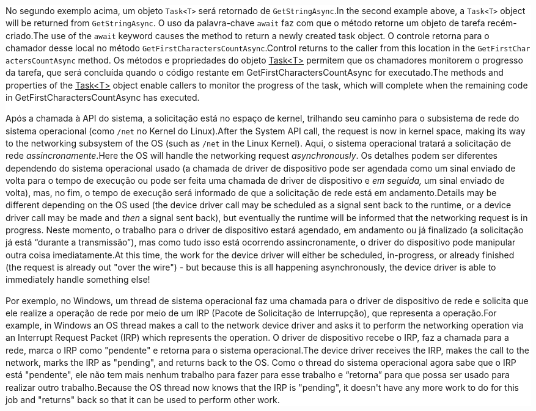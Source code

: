 <span data-ttu-id="31611-133">No segundo exemplo acima, um objeto `Task<T>` será retornado de `GetStringAsync`.</span><span class="sxs-lookup"><span data-stu-id="31611-133">In the second example above, a `Task<T>` object will be returned from `GetStringAsync`.</span></span> <span data-ttu-id="31611-134">O uso da palavra-chave `await` faz com que o método retorne um objeto de tarefa recém-criado.</span><span class="sxs-lookup"><span data-stu-id="31611-134">The use of the `await` keyword causes the method to return a newly created task object.</span></span> <span data-ttu-id="31611-135">O controle retorna para o chamador desse local no método `GetFirstCharactersCountAsync`.</span><span class="sxs-lookup"><span data-stu-id="31611-135">Control returns to the caller from this location in the `GetFirstCharactersCountAsync` method.</span></span> <span data-ttu-id="31611-136">Os métodos e propriedades do objeto [Task&lt;T&gt;](xref:System.Threading.Tasks.Task%601) permitem que os chamadores monitorem o progresso da tarefa, que será concluída quando o código restante em GetFirstCharactersCountAsync for executado.</span><span class="sxs-lookup"><span data-stu-id="31611-136">The methods and properties of the [Task&lt;T&gt;](xref:System.Threading.Tasks.Task%601) object enable callers to monitor the progress of the task, which will complete when the remaining code in GetFirstCharactersCountAsync has executed.</span></span>

<span data-ttu-id="31611-137">Após a chamada à API do sistema, a solicitação está no espaço de kernel, trilhando seu caminho para o subsistema de rede do sistema operacional (como `/net` no Kernel do Linux).</span><span class="sxs-lookup"><span data-stu-id="31611-137">After the System API call, the request is now in kernel space, making its way to the networking subsystem of the OS (such as `/net` in the Linux Kernel).</span></span>  <span data-ttu-id="31611-138">Aqui, o sistema operacional tratará a solicitação de rede *assincronamente*.</span><span class="sxs-lookup"><span data-stu-id="31611-138">Here the OS will handle the networking request *asynchronously*.</span></span>  <span data-ttu-id="31611-139">Os detalhes podem ser diferentes dependendo do sistema operacional usado (a chamada de driver de dispositivo pode ser agendada como um sinal enviado de volta para o tempo de execução ou pode ser feita uma chamada de driver de dispositivo e *em seguida,* um sinal enviado de volta), mas, no fim, o tempo de execução será informado de que a solicitação de rede está em andamento.</span><span class="sxs-lookup"><span data-stu-id="31611-139">Details may be different depending on the OS used (the device driver call may be scheduled as a signal sent back to the runtime, or a device driver call may be made and *then* a signal sent back), but eventually the runtime will be informed that the networking request is in progress.</span></span>  <span data-ttu-id="31611-140">Neste momento, o trabalho para o driver de dispositivo estará agendado, em andamento ou já finalizado (a solicitação já está “durante a transmissão”), mas como tudo isso está ocorrendo assincronamente, o driver do dispositivo pode manipular outra coisa imediatamente.</span><span class="sxs-lookup"><span data-stu-id="31611-140">At this time, the work for the device driver will either be scheduled, in-progress, or already finished (the request is already out "over the wire") - but because this is all happening asynchronously, the device driver is able to immediately handle something else!</span></span>

<span data-ttu-id="31611-141">Por exemplo, no Windows, um thread de sistema operacional faz uma chamada para o driver de dispositivo de rede e solicita que ele realize a operação de rede por meio de um IRP (Pacote de Solicitação de Interrupção), que representa a operação.</span><span class="sxs-lookup"><span data-stu-id="31611-141">For example, in Windows an OS thread makes a call to the network device driver and asks it to perform the networking operation via an Interrupt Request Packet (IRP) which represents the operation.</span></span>  <span data-ttu-id="31611-142">O driver de dispositivo recebe o IRP, faz a chamada para a rede, marca o IRP como "pendente" e retorna para o sistema operacional.</span><span class="sxs-lookup"><span data-stu-id="31611-142">The device driver receives the IRP, makes the call to the network, marks the IRP as "pending", and returns back to the OS.</span></span>  <span data-ttu-id="31611-143">Como o thread do sistema operacional agora sabe que o IRP está "pendente", ele não tem mais nenhum trabalho para fazer para esse trabalho e “retorna” para que possa ser usado para realizar outro trabalho.</span><span class="sxs-lookup"><span data-stu-id="31611-143">Because the OS thread now knows that the IRP is "pending", it doesn't have any more work to do for this job and "returns" back so that it can be used to perform other work.</span></span>
